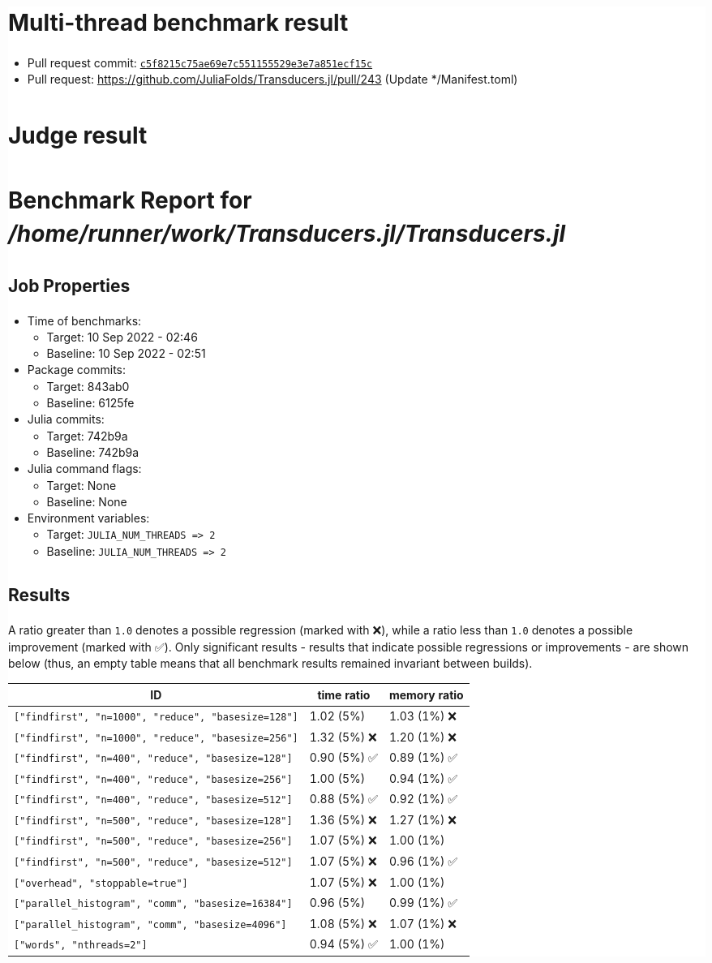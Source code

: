 # Multi-thread benchmark result

* Pull request commit: [`c5f8215c75ae69e7c551155529e3e7a851ecf15c`](https://github.com/JuliaFolds/Transducers.jl/commit/c5f8215c75ae69e7c551155529e3e7a851ecf15c)
* Pull request: <https://github.com/JuliaFolds/Transducers.jl/pull/243> (Update */Manifest.toml)

# Judge result
# Benchmark Report for */home/runner/work/Transducers.jl/Transducers.jl*

## Job Properties
* Time of benchmarks:
    - Target: 10 Sep 2022 - 02:46
    - Baseline: 10 Sep 2022 - 02:51
* Package commits:
    - Target: 843ab0
    - Baseline: 6125fe
* Julia commits:
    - Target: 742b9a
    - Baseline: 742b9a
* Julia command flags:
    - Target: None
    - Baseline: None
* Environment variables:
    - Target: `JULIA_NUM_THREADS => 2`
    - Baseline: `JULIA_NUM_THREADS => 2`

## Results
A ratio greater than `1.0` denotes a possible regression (marked with :x:), while a ratio less
than `1.0` denotes a possible improvement (marked with :white_check_mark:). Only significant results - results
that indicate possible regressions or improvements - are shown below (thus, an empty table means that all
benchmark results remained invariant between builds).

| ID                                                  | time ratio                   | memory ratio                 |
|-----------------------------------------------------|------------------------------|------------------------------|
| `["findfirst", "n=1000", "reduce", "basesize=128"]` |                   1.02 (5%)  |                1.03 (1%) :x: |
| `["findfirst", "n=1000", "reduce", "basesize=256"]` |                1.32 (5%) :x: |                1.20 (1%) :x: |
| `["findfirst", "n=400", "reduce", "basesize=128"]`  | 0.90 (5%) :white_check_mark: | 0.89 (1%) :white_check_mark: |
| `["findfirst", "n=400", "reduce", "basesize=256"]`  |                   1.00 (5%)  | 0.94 (1%) :white_check_mark: |
| `["findfirst", "n=400", "reduce", "basesize=512"]`  | 0.88 (5%) :white_check_mark: | 0.92 (1%) :white_check_mark: |
| `["findfirst", "n=500", "reduce", "basesize=128"]`  |                1.36 (5%) :x: |                1.27 (1%) :x: |
| `["findfirst", "n=500", "reduce", "basesize=256"]`  |                1.07 (5%) :x: |                   1.00 (1%)  |
| `["findfirst", "n=500", "reduce", "basesize=512"]`  |                1.07 (5%) :x: | 0.96 (1%) :white_check_mark: |
| `["overhead", "stoppable=true"]`                    |                1.07 (5%) :x: |                   1.00 (1%)  |
| `["parallel_histogram", "comm", "basesize=16384"]`  |                   0.96 (5%)  | 0.99 (1%) :white_check_mark: |
| `["parallel_histogram", "comm", "basesize=4096"]`   |                1.08 (5%) :x: |                1.07 (1%) :x: |
| `["words", "nthreads=2"]`                           | 0.94 (5%) :white_check_mark: |                   1.00 (1%)  |
